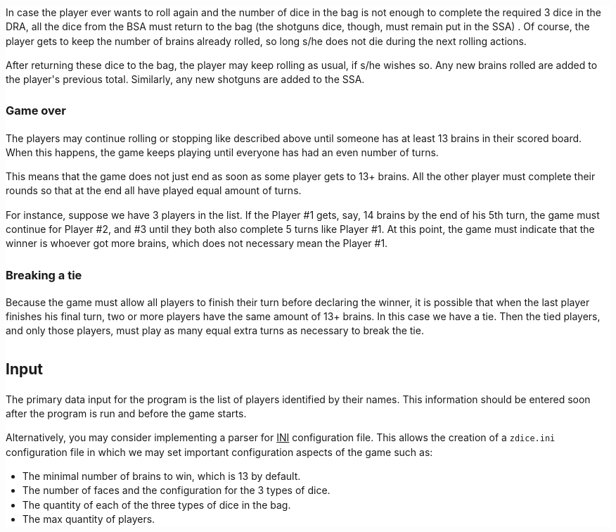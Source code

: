 In case the player ever wants to roll again and the number of dice in the bag is not
enough to complete the required 3 dice in the DRA, all the dice from the BSA must return to the
bag (the shotguns dice, though, must remain put in the SSA) . Of course, the player gets to keep the number of brains already rolled, so long s/he
does not die during the next rolling actions.

After returning these dice to the bag, the player may keep rolling as usual, if s/he wishes so.
Any new brains rolled are added to the player's previous total.
Similarly, any new shotguns are added to the SSA.

### Game over

The players may continue rolling or stopping like described above until 
someone has at least 13 brains in their scored board.
When this happens, the game keeps playing until everyone 
has had an even number of turns.

This means that the game does not just end as soon as some player
gets to 13+ brains.
All the other player must complete their rounds so that at the
end all have played equal amount of turns.

For instance, suppose we have 3 players in the list.
If the Player #1 gets, say, 14 brains by the end of his 5th turn,
the game must continue for Player #2, and #3 until they both also
complete 5 turns like Player #1.
At this point, the game must indicate that the winner is whoever 
got more brains, which does not necessary mean the Player #1.

### Breaking a tie

Because the game must allow all players to finish their turn before
declaring the winner, it is possible that when the last player finishes his final turn,
two or more players have the same amount of 13+ brains.
In this case we have a tie.
Then the tied players, and only those players, must play as many equal
extra turns as necessary to break the tie.

## Input

The primary data input for the program is the list of players identified by their names.
This information should be entered soon after the program is run and before the game starts.

Alternatively, you may consider implementing a parser for [INI](https://en.wikipedia.org/wiki/INI_file) 
configuration file. 
This allows the creation of a `zdice.ini` configuration file in which we may set important 
configuration aspects of the game such as:

* The minimal number of brains to win, which is 13 by default.
* The number of faces and the configuration for the 3 types of dice.
* The quantity of each of the three types of dice in the bag.
* The max quantity of players.
